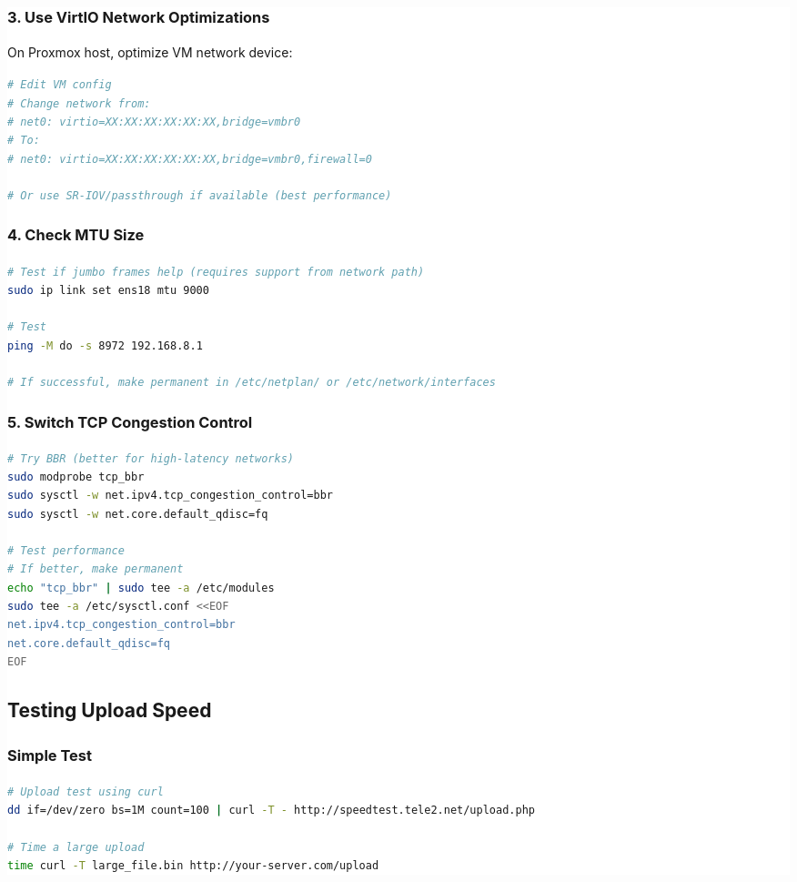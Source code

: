 ### 3. Use VirtIO Network Optimizations

On Proxmox host, optimize VM network device:
```bash
# Edit VM config
# Change network from:
# net0: virtio=XX:XX:XX:XX:XX:XX,bridge=vmbr0
# To:
# net0: virtio=XX:XX:XX:XX:XX:XX,bridge=vmbr0,firewall=0

# Or use SR-IOV/passthrough if available (best performance)
```

### 4. Check MTU Size

```bash
# Test if jumbo frames help (requires support from network path)
sudo ip link set ens18 mtu 9000

# Test
ping -M do -s 8972 192.168.8.1

# If successful, make permanent in /etc/netplan/ or /etc/network/interfaces
```

### 5. Switch TCP Congestion Control

```bash
# Try BBR (better for high-latency networks)
sudo modprobe tcp_bbr
sudo sysctl -w net.ipv4.tcp_congestion_control=bbr
sudo sysctl -w net.core.default_qdisc=fq

# Test performance
# If better, make permanent
echo "tcp_bbr" | sudo tee -a /etc/modules
sudo tee -a /etc/sysctl.conf <<EOF
net.ipv4.tcp_congestion_control=bbr
net.core.default_qdisc=fq
EOF
```

## Testing Upload Speed

### Simple Test
```bash
# Upload test using curl
dd if=/dev/zero bs=1M count=100 | curl -T - http://speedtest.tele2.net/upload.php

# Time a large upload
time curl -T large_file.bin http://your-server.com/upload
```

